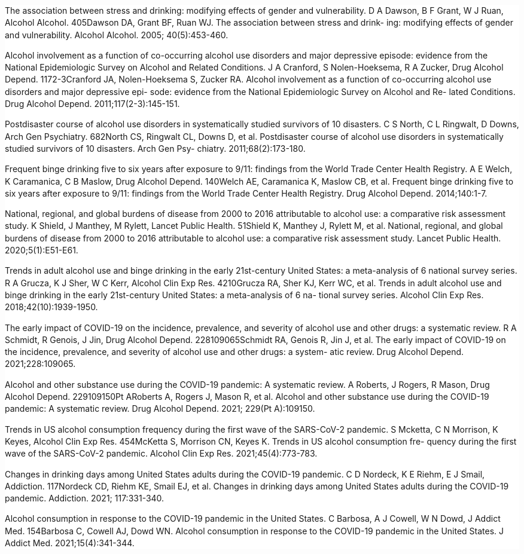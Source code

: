 The association between stress and drinking: modifying effects of gender and vulnerability. D A Dawson, B F Grant, W J Ruan, Alcohol Alcohol. 405Dawson DA, Grant BF, Ruan WJ. The association between stress and drink- ing: modifying effects of gender and vulnerability. Alcohol Alcohol. 2005; 40(5):453-460.

Alcohol involvement as a function of co-occurring alcohol use disorders and major depressive episode: evidence from the National Epidemiologic Survey on Alcohol and Related Conditions. J A Cranford, S Nolen-Hoeksema, R A Zucker, Drug Alcohol Depend. 1172-3Cranford JA, Nolen-Hoeksema S, Zucker RA. Alcohol involvement as a function of co-occurring alcohol use disorders and major depressive epi- sode: evidence from the National Epidemiologic Survey on Alcohol and Re- lated Conditions. Drug Alcohol Depend. 2011;117(2-3):145-151.

Postdisaster course of alcohol use disorders in systematically studied survivors of 10 disasters. C S North, C L Ringwalt, D Downs, Arch Gen Psychiatry. 682North CS, Ringwalt CL, Downs D, et al. Postdisaster course of alcohol use disorders in systematically studied survivors of 10 disasters. Arch Gen Psy- chiatry. 2011;68(2):173-180.

Frequent binge drinking five to six years after exposure to 9/11: findings from the World Trade Center Health Registry. A E Welch, K Caramanica, C B Maslow, Drug Alcohol Depend. 140Welch AE, Caramanica K, Maslow CB, et al. Frequent binge drinking five to six years after exposure to 9/11: findings from the World Trade Center Health Registry. Drug Alcohol Depend. 2014;140:1-7.

National, regional, and global burdens of disease from 2000 to 2016 attributable to alcohol use: a comparative risk assessment study. K Shield, J Manthey, M Rylett, Lancet Public Health. 51Shield K, Manthey J, Rylett M, et al. National, regional, and global burdens of disease from 2000 to 2016 attributable to alcohol use: a comparative risk assessment study. Lancet Public Health. 2020;5(1):E51-E61.

Trends in adult alcohol use and binge drinking in the early 21st-century United States: a meta-analysis of 6 national survey series. R A Grucza, K J Sher, W C Kerr, Alcohol Clin Exp Res. 4210Grucza RA, Sher KJ, Kerr WC, et al. Trends in adult alcohol use and binge drinking in the early 21st-century United States: a meta-analysis of 6 na- tional survey series. Alcohol Clin Exp Res. 2018;42(10):1939-1950.

The early impact of COVID-19 on the incidence, prevalence, and severity of alcohol use and other drugs: a systematic review. R A Schmidt, R Genois, J Jin, Drug Alcohol Depend. 228109065Schmidt RA, Genois R, Jin J, et al. The early impact of COVID-19 on the incidence, prevalence, and severity of alcohol use and other drugs: a system- atic review. Drug Alcohol Depend. 2021;228:109065.

Alcohol and other substance use during the COVID-19 pandemic: A systematic review. A Roberts, J Rogers, R Mason, Drug Alcohol Depend. 229109150Pt ARoberts A, Rogers J, Mason R, et al. Alcohol and other substance use during the COVID-19 pandemic: A systematic review. Drug Alcohol Depend. 2021; 229(Pt A):109150.

Trends in US alcohol consumption frequency during the first wave of the SARS-CoV-2 pandemic. S Mcketta, C N Morrison, K Keyes, Alcohol Clin Exp Res. 454McKetta S, Morrison CN, Keyes K. Trends in US alcohol consumption fre- quency during the first wave of the SARS-CoV-2 pandemic. Alcohol Clin Exp Res. 2021;45(4):773-783.

Changes in drinking days among United States adults during the COVID-19 pandemic. C D Nordeck, K E Riehm, E J Smail, Addiction. 117Nordeck CD, Riehm KE, Smail EJ, et al. Changes in drinking days among United States adults during the COVID-19 pandemic. Addiction. 2021; 117:331-340.

Alcohol consumption in response to the COVID-19 pandemic in the United States. C Barbosa, A J Cowell, W N Dowd, J Addict Med. 154Barbosa C, Cowell AJ, Dowd WN. Alcohol consumption in response to the COVID-19 pandemic in the United States. J Addict Med. 2021;15(4):341-344.
